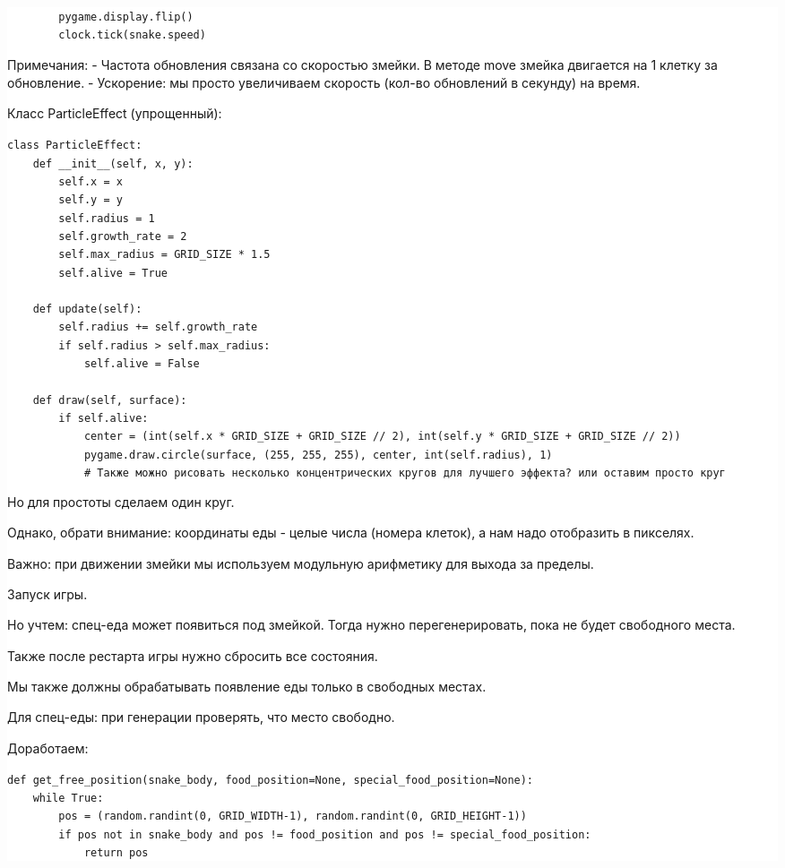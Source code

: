             pygame.display.flip()
            clock.tick(snake.speed)

  Примечания:
    - Частота обновления связана со скоростью змейки. В методе move змейка двигается на 1 клетку за обновление.
    - Ускорение: мы просто увеличиваем скорость (кол-во обновлений в секунду) на время.

  Класс ParticleEffect (упрощенный):

    class ParticleEffect:
        def __init__(self, x, y):
            self.x = x
            self.y = y
            self.radius = 1
            self.growth_rate = 2
            self.max_radius = GRID_SIZE * 1.5
            self.alive = True

        def update(self):
            self.radius += self.growth_rate
            if self.radius > self.max_radius:
                self.alive = False

        def draw(self, surface):
            if self.alive:
                center = (int(self.x * GRID_SIZE + GRID_SIZE // 2), int(self.y * GRID_SIZE + GRID_SIZE // 2))
                pygame.draw.circle(surface, (255, 255, 255), center, int(self.radius), 1)
                # Также можно рисовать несколько концентрических кругов для лучшего эффекта? или оставим просто круг

  Но для простоты сделаем один круг.

  Однако, обрати внимание: координаты еды - целые числа (номера клеток), а нам надо отобразить в пикселях.

  Важно: при движении змейки мы используем модульную арифметику для выхода за пределы.

  Запуск игры.

  Но учтем: спец-еда может появиться под змейкой. Тогда нужно перегенерировать, пока не будет свободного места.

  Также после рестарта игры нужно сбросить все состояния.

  Мы также должны обрабатывать появление еды только в свободных местах.

  Для спец-еды: при генерации проверять, что место свободно.

  Доработаем:

    def get_free_position(snake_body, food_position=None, special_food_position=None):
        while True:
            pos = (random.randint(0, GRID_WIDTH-1), random.randint(0, GRID_HEIGHT-1))
            if pos not in snake_body and pos != food_position and pos != special_food_position:
                return pos
